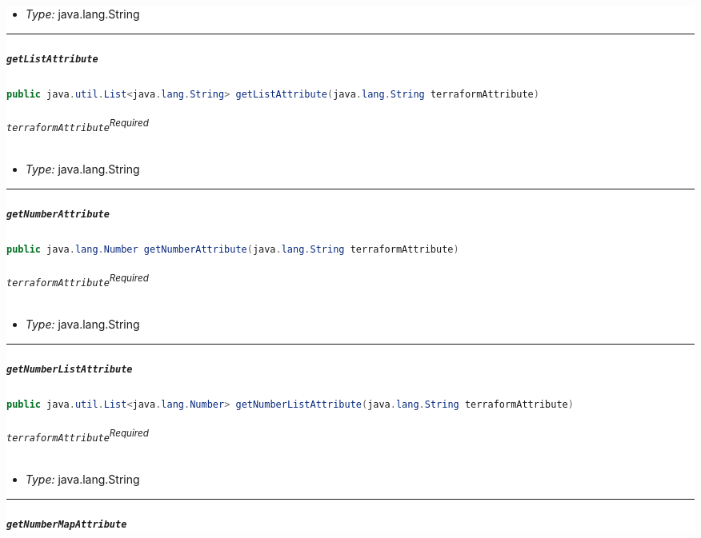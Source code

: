 - *Type:* java.lang.String

---

##### `getListAttribute` <a name="getListAttribute" id="@cdktf/provider-kubernetes.csiDriver.CsiDriver.getListAttribute"></a>

```java
public java.util.List<java.lang.String> getListAttribute(java.lang.String terraformAttribute)
```

###### `terraformAttribute`<sup>Required</sup> <a name="terraformAttribute" id="@cdktf/provider-kubernetes.csiDriver.CsiDriver.getListAttribute.parameter.terraformAttribute"></a>

- *Type:* java.lang.String

---

##### `getNumberAttribute` <a name="getNumberAttribute" id="@cdktf/provider-kubernetes.csiDriver.CsiDriver.getNumberAttribute"></a>

```java
public java.lang.Number getNumberAttribute(java.lang.String terraformAttribute)
```

###### `terraformAttribute`<sup>Required</sup> <a name="terraformAttribute" id="@cdktf/provider-kubernetes.csiDriver.CsiDriver.getNumberAttribute.parameter.terraformAttribute"></a>

- *Type:* java.lang.String

---

##### `getNumberListAttribute` <a name="getNumberListAttribute" id="@cdktf/provider-kubernetes.csiDriver.CsiDriver.getNumberListAttribute"></a>

```java
public java.util.List<java.lang.Number> getNumberListAttribute(java.lang.String terraformAttribute)
```

###### `terraformAttribute`<sup>Required</sup> <a name="terraformAttribute" id="@cdktf/provider-kubernetes.csiDriver.CsiDriver.getNumberListAttribute.parameter.terraformAttribute"></a>

- *Type:* java.lang.String

---

##### `getNumberMapAttribute` <a name="getNumberMapAttribute" id="@cdktf/provider-kubernetes.csiDriver.CsiDriver.getNumberMapAttribute"></a>
